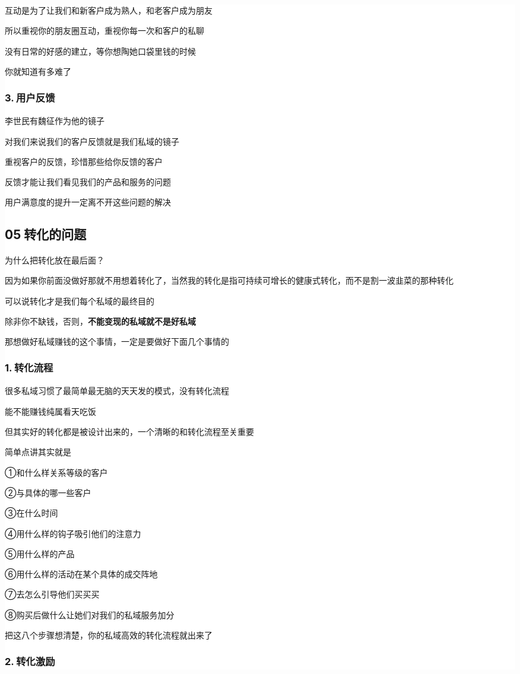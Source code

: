 互动是为了让我们和新客户成为熟人，和老客户成为朋友

所以重视你的朋友圈互动，重视你每一次和客户的私聊

没有日常的好感的建立，等你想陶她口袋里钱的时候

你就知道有多难了

### 3\. 用户反馈

李世民有魏征作为他的镜子

对我们来说我们的客户反馈就是我们私域的镜子

重视客户的反馈，珍惜那些给你反馈的客户

反馈才能让我们看见我们的产品和服务的问题

用户满意度的提升一定离不开这些问题的解决

## 05 转化的问题

为什么把转化放在最后面？

因为如果你前面没做好那就不用想着转化了，当然我的转化是指可持续可增长的健康式转化，而不是割一波韭菜的那种转化

可以说转化才是我们每个私域的最终目的

除非你不缺钱，否则，**不能变现的私域就不是好私域**

那想做好私域赚钱的这个事情，一定是要做好下面几个事情的

### 1\. 转化流程

很多私域习惯了最简单最无脑的天天发的模式，没有转化流程

能不能赚钱纯属看天吃饭

但其实好的转化都是被设计出来的，一个清晰的和转化流程至关重要

简单点讲其实就是

①和什么样关系等级的客户

②与具体的哪一些客户

③在什么时间

④用什么样的钩子吸引他们的注意力

⑤用什么样的产品

⑥用什么样的活动在某个具体的成交阵地

⑦去怎么引导他们买买买

⑧购买后做什么让她们对我们的私域服务加分

把这八个步骤想清楚，你的私域高效的转化流程就出来了

### 2\. 转化激励
